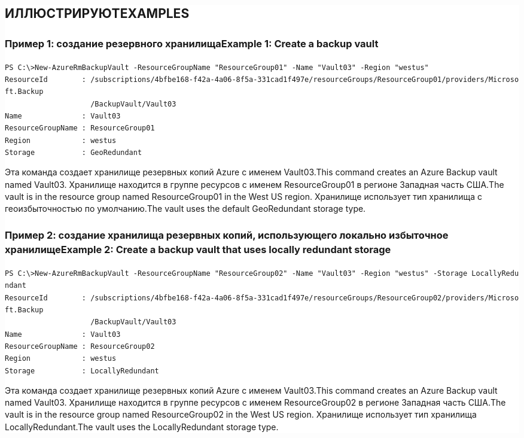 ## <span data-ttu-id="990f2-108">ИЛЛЮСТРИРУЮТ</span><span class="sxs-lookup"><span data-stu-id="990f2-108">EXAMPLES</span></span>

### <span data-ttu-id="990f2-109">Пример 1: создание резервного хранилища</span><span class="sxs-lookup"><span data-stu-id="990f2-109">Example 1: Create a backup vault</span></span>
```
PS C:\>New-AzureRmBackupVault -ResourceGroupName "ResourceGroup01" -Name "Vault03" -Region "westus"
ResourceId        : /subscriptions/4bfbe168-f42a-4a06-8f5a-331cad1f497e/resourceGroups/ResourceGroup01/providers/Microsoft.Backup
                    /BackupVault/Vault03
Name              : Vault03
ResourceGroupName : ResourceGroup01
Region            : westus
Storage           : GeoRedundant
```

<span data-ttu-id="990f2-110">Эта команда создает хранилище резервных копий Azure с именем Vault03.</span><span class="sxs-lookup"><span data-stu-id="990f2-110">This command creates an Azure Backup vault named Vault03.</span></span>
<span data-ttu-id="990f2-111">Хранилище находится в группе ресурсов с именем ResourceGroup01 в регионе Западная часть США.</span><span class="sxs-lookup"><span data-stu-id="990f2-111">The vault is in the resource group named ResourceGroup01 in the West US region.</span></span>
<span data-ttu-id="990f2-112">Хранилище использует тип хранилища с геоизбыточностью по умолчанию.</span><span class="sxs-lookup"><span data-stu-id="990f2-112">The vault uses the default GeoRedundant storage type.</span></span>

### <span data-ttu-id="990f2-113">Пример 2: создание хранилища резервных копий, использующего локально избыточное хранилище</span><span class="sxs-lookup"><span data-stu-id="990f2-113">Example 2: Create a backup vault that uses locally redundant storage</span></span>
```
PS C:\>New-AzureRmBackupVault -ResourceGroupName "ResourceGroup02" -Name "Vault03" -Region "westus" -Storage LocallyRedundant
ResourceId        : /subscriptions/4bfbe168-f42a-4a06-8f5a-331cad1f497e/resourceGroups/ResourceGroup02/providers/Microsoft.Backup
                    /BackupVault/Vault03
Name              : Vault03
ResourceGroupName : ResourceGroup02
Region            : westus
Storage           : LocallyRedundant
```

<span data-ttu-id="990f2-114">Эта команда создает хранилище резервных копий Azure с именем Vault03.</span><span class="sxs-lookup"><span data-stu-id="990f2-114">This command creates an Azure Backup vault named Vault03.</span></span>
<span data-ttu-id="990f2-115">Хранилище находится в группе ресурсов с именем ResourceGroup02 в регионе Западная часть США.</span><span class="sxs-lookup"><span data-stu-id="990f2-115">The vault is in the resource group named ResourceGroup02 in the West US region.</span></span>
<span data-ttu-id="990f2-116">Хранилище использует тип хранилища LocallyRedundant.</span><span class="sxs-lookup"><span data-stu-id="990f2-116">The vault uses the LocallyRedundant storage type.</span></span>
